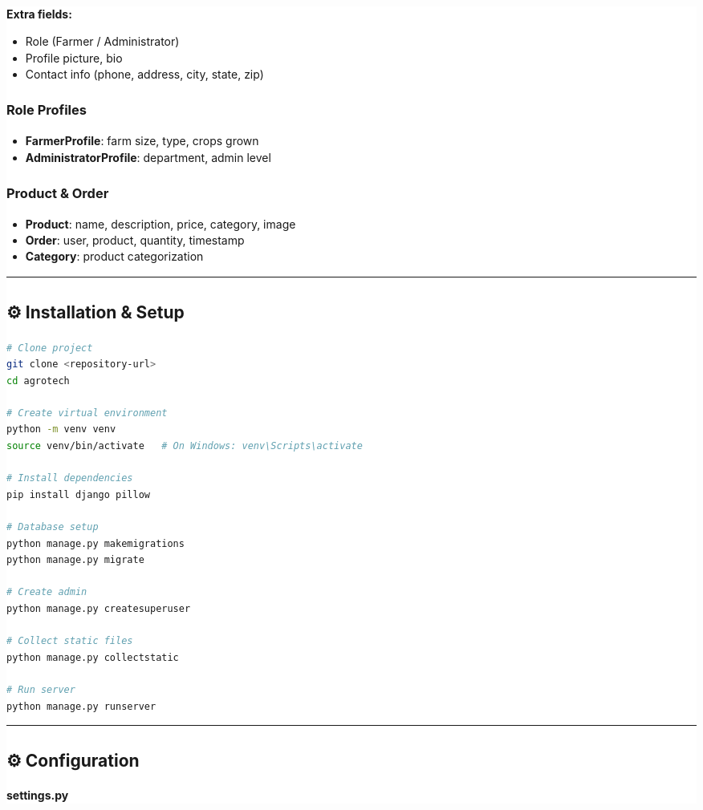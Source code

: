 **Extra fields:**

* Role (Farmer / Administrator)
* Profile picture, bio
* Contact info (phone, address, city, state, zip)

### Role Profiles

* **FarmerProfile**: farm size, type, crops grown
* **AdministratorProfile**: department, admin level

### Product & Order

* **Product**: name, description, price, category, image
* **Order**: user, product, quantity, timestamp
* **Category**: product categorization

---

## ⚙️ Installation & Setup

```bash
# Clone project
git clone <repository-url>
cd agrotech

# Create virtual environment
python -m venv venv
source venv/bin/activate   # On Windows: venv\Scripts\activate

# Install dependencies
pip install django pillow

# Database setup
python manage.py makemigrations
python manage.py migrate

# Create admin
python manage.py createsuperuser

# Collect static files
python manage.py collectstatic

# Run server
python manage.py runserver
```

---

## ⚙️ Configuration

**settings.py**
